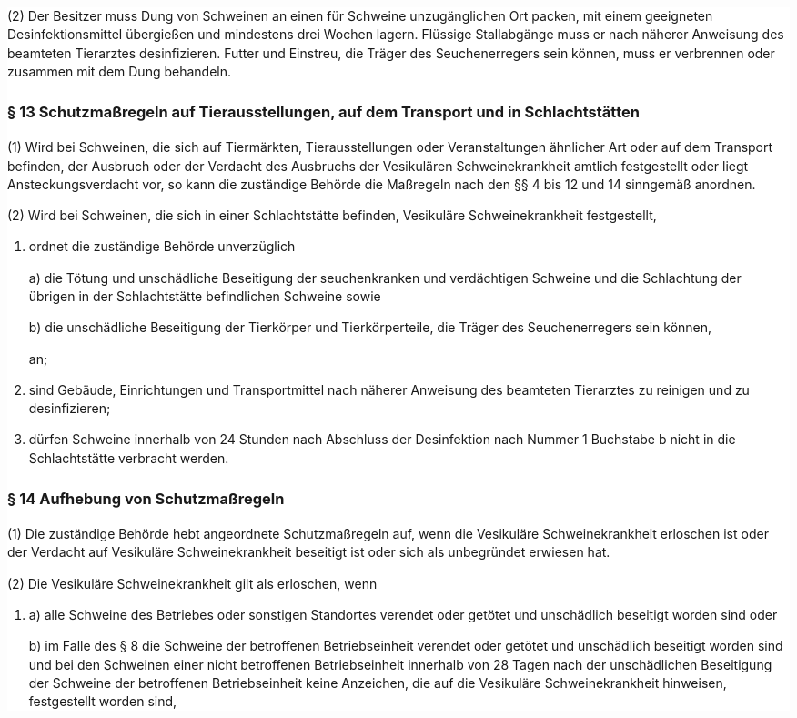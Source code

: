 (2) Der Besitzer muss Dung von Schweinen an einen für Schweine
unzugänglichen Ort packen, mit einem geeigneten Desinfektionsmittel
übergießen und mindestens drei Wochen lagern. Flüssige Stallabgänge
muss er nach näherer Anweisung des beamteten Tierarztes desinfizieren.
Futter und Einstreu, die Träger des Seuchenerregers sein können, muss
er verbrennen oder zusammen mit dem Dung behandeln.

### § 13 Schutzmaßregeln auf Tierausstellungen, auf dem Transport und in Schlachtstätten

(1) Wird bei Schweinen, die sich auf Tiermärkten, Tierausstellungen
oder Veranstaltungen ähnlicher Art oder auf dem Transport befinden,
der Ausbruch oder der Verdacht des Ausbruchs der Vesikulären
Schweinekrankheit amtlich festgestellt oder liegt Ansteckungsverdacht
vor, so kann die zuständige Behörde die Maßregeln nach den §§ 4 bis 12
und 14 sinngemäß anordnen.

(2) Wird bei Schweinen, die sich in einer Schlachtstätte befinden,
Vesikuläre Schweinekrankheit festgestellt,

1.  ordnet die zuständige Behörde unverzüglich

    a)  die Tötung und unschädliche Beseitigung der seuchenkranken und
        verdächtigen Schweine und die Schlachtung der übrigen in der
        Schlachtstätte befindlichen Schweine sowie


    b)  die unschädliche Beseitigung der Tierkörper und Tierkörperteile, die
        Träger des Seuchenerregers sein können,




    an;


2.  sind Gebäude, Einrichtungen und Transportmittel nach näherer Anweisung
    des beamteten Tierarztes zu reinigen und zu desinfizieren;


3.  dürfen Schweine innerhalb von 24 Stunden nach Abschluss der
    Desinfektion nach Nummer 1 Buchstabe b nicht in die Schlachtstätte
    verbracht werden.

### § 14 Aufhebung von Schutzmaßregeln

(1) Die zuständige Behörde hebt angeordnete Schutzmaßregeln auf, wenn
die Vesikuläre Schweinekrankheit erloschen ist oder der Verdacht auf
Vesikuläre Schweinekrankheit beseitigt ist oder sich als unbegründet
erwiesen hat.

(2) Die Vesikuläre Schweinekrankheit gilt als erloschen, wenn

1.
    a)  alle Schweine des Betriebes oder sonstigen Standortes verendet oder
        getötet und unschädlich beseitigt worden sind oder


    b)  im Falle des § 8 die Schweine der betroffenen Betriebseinheit verendet
        oder getötet und unschädlich beseitigt worden sind und bei den
        Schweinen einer nicht betroffenen Betriebseinheit innerhalb von 28
        Tagen nach der unschädlichen Beseitigung der Schweine der betroffenen
        Betriebseinheit keine Anzeichen, die auf die Vesikuläre
        Schweinekrankheit hinweisen, festgestellt worden sind,
